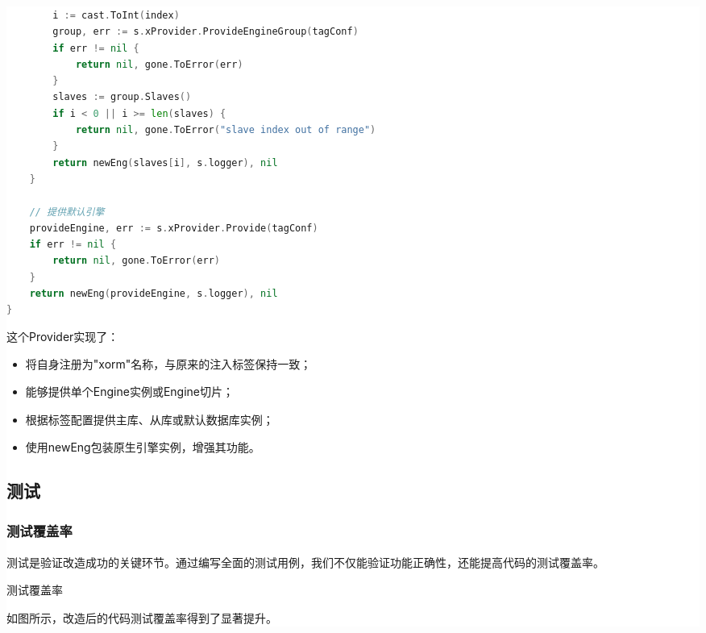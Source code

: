 ```go
        i := cast.ToInt(index)
        group, err := s.xProvider.ProvideEngineGroup(tagConf)
        if err != nil {
            return nil, gone.ToError(err)
        }
        slaves := group.Slaves()
        if i < 0 || i >= len(slaves) {
            return nil, gone.ToError("slave index out of range")
        }
        return newEng(slaves[i], s.logger), nil
    }

    // 提供默认引擎
    provideEngine, err := s.xProvider.Provide(tagConf)
    if err != nil {
        return nil, gone.ToError(err)
    }
    return newEng(provideEngine, s.logger), nil
}
```


这个Provider实现了：

- 将自身注册为"xorm"名称，与原来的注入标签保持一致；

- 能够提供单个Engine实例或Engine切片；

- 根据标签配置提供主库、从库或默认数据库实例；

- 使用newEng包装原生引擎实例，增强其功能。

## 测试

### 测试覆盖率
测试是验证改造成功的关键环节。通过编写全面的测试用例，我们不仅能验证功能正确性，还能提高代码的测试覆盖率。

测试覆盖率

如图所示，改造后的代码测试覆盖率得到了显著提升。